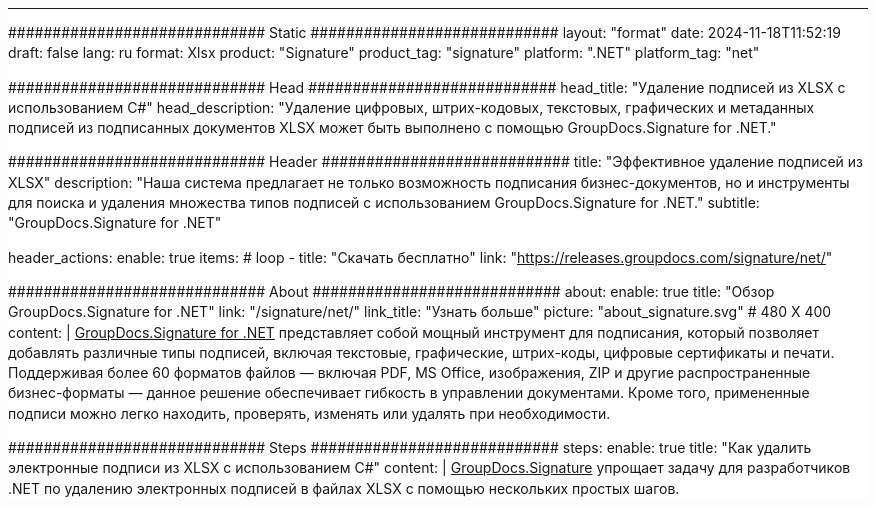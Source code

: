 



---
############################# Static ############################
layout: "format"
date:  2024-11-18T11:52:19
draft: false
lang: ru
format: Xlsx
product: "Signature"
product_tag: "signature"
platform: ".NET"
platform_tag: "net"

############################# Head ############################
head_title: "Удаление подписей из XLSX с использованием C#"
head_description: "Удаление цифровых, штрих-кодовых, текстовых, графических и метаданных подписей из подписанных документов XLSX может быть выполнено с помощью GroupDocs.Signature for .NET."

############################# Header ############################
title: "Эффективное удаление подписей из XLSX" 
description: "Наша система предлагает не только возможность подписания бизнес-документов, но и инструменты для поиска и удаления множества типов подписей с использованием GroupDocs.Signature for .NET."
subtitle: "GroupDocs.Signature for .NET" 

header_actions:
  enable: true
  items:
    #  loop
    - title: "Скачать бесплатно"
      link: "https://releases.groupdocs.com/signature/net/"
      
############################# About ############################
about:
    enable: true
    title: "Обзор GroupDocs.Signature for .NET"
    link: "/signature/net/"
    link_title: "Узнать больше"
    picture: "about_signature.svg" # 480 X 400
    content: |
       [GroupDocs.Signature for .NET](/signature/net/) представляет собой мощный инструмент для подписания, который позволяет добавлять различные типы подписей, включая текстовые, графические, штрих-коды, цифровые сертификаты и печати. Поддерживая более 60 форматов файлов — включая PDF, MS Office, изображения, ZIP и другие распространенные бизнес-форматы — данное решение обеспечивает гибкость в управлении документами. Кроме того, примененные подписи можно легко находить, проверять, изменять или удалять при необходимости.

############################# Steps ############################
steps:
    enable: true
    title: "Как удалить электронные подписи из XLSX с использованием C#"
    content: |
      [GroupDocs.Signature](/signature/net/) упрощает задачу для разработчиков .NET по удалению электронных подписей в файлах XLSX с помощью нескольких простых шагов.
      